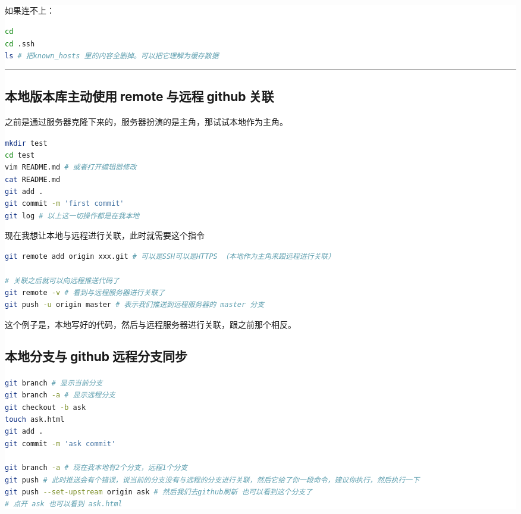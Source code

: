 

如果连不上：

```bash
cd
cd .ssh
ls # 把known_hosts 里的内容全删掉。可以把它理解为缓存数据
```



------



## 本地版本库主动使用 remote 与远程 github 关联

之前是通过服务器克隆下来的，服务器扮演的是主角，那试试本地作为主角。

```bash
mkdir test
cd test
vim README.md # 或者打开编辑器修改
cat README.md
git add .
git commit -m 'first commit'
git log # 以上这一切操作都是在我本地
```

现在我想让本地与远程进行关联，此时就需要这个指令

```bash
git remote add origin xxx.git # 可以是SSH可以是HTTPS （本地作为主角来跟远程进行关联）

# 关联之后就可以向远程推送代码了
git remote -v # 看到与远程服务器进行关联了
git push -u origin master # 表示我们推送到远程服务器的 master 分支
```

这个例子是，本地写好的代码，然后与远程服务器进行关联，跟之前那个相反。



## 本地分支与 github 远程分支同步

```bash
git branch # 显示当前分支
git branch -a # 显示远程分支
git checkout -b ask
touch ask.html
git add .
git commit -m 'ask commit'

git branch -a # 现在我本地有2个分支，远程1个分支
git push # 此时推送会有个错误，说当前的分支没有与远程的分支进行关联，然后它给了你一段命令，建议你执行，然后执行一下
git push --set-upstream origin ask # 然后我们去github刷新 也可以看到这个分支了
# 点开 ask 也可以看到 ask.html
```
